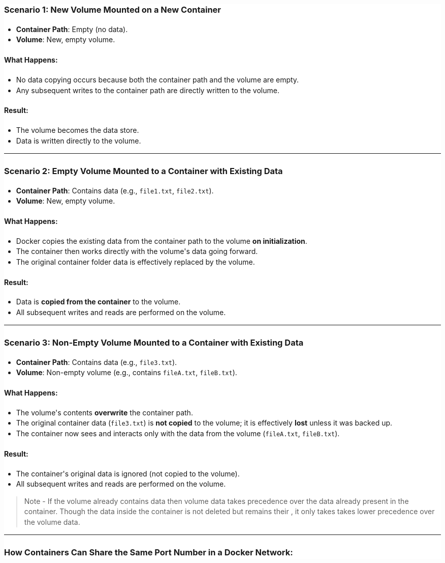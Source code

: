
### Scenario 1: New Volume Mounted on a New Container

- **Container Path**: Empty (no data).
- **Volume**: New, empty volume.
#### What Happens:
- No data copying occurs because both the container path and the volume are empty.
- Any subsequent writes to the container path are directly written to the volume.
#### Result:
- The volume becomes the data store.
- Data is written directly to the volume.
---
### Scenario 2: Empty Volume Mounted to a Container with Existing Data

- **Container Path**: Contains data (e.g., `file1.txt`, `file2.txt`).
- **Volume**: New, empty volume.
#### What Happens:
- Docker copies the existing data from the container path to the volume **on initialization**.
- The container then works directly with the volume's data going forward.
- The original container folder data is effectively replaced by the volume.
#### Result:
- Data is **copied from the container** to the volume.
- All subsequent writes and reads are performed on the volume.
---
### Scenario 3: Non-Empty Volume Mounted to a Container with Existing Data

- **Container Path**: Contains data (e.g., `file3.txt`).
- **Volume**: Non-empty volume (e.g., contains `fileA.txt`, `fileB.txt`).
#### What Happens:
- The volume's contents **overwrite** the container path.
- The original container data (`file3.txt`) is **not copied** to the volume; it is effectively **lost** unless it was backed up.
- The container now sees and interacts only with the data from the volume (`fileA.txt`, `fileB.txt`).
#### Result:
- The container's original data is ignored (not copied to the volume).
- All subsequent writes and reads are performed on the volume.


>Note - If the volume already contains data then volume data takes precedence over the data already present in the container. Though the data inside the container is not deleted but remains their , it only takes takes lower precedence over the volume data.

---

### How Containers Can Share the Same Port Number in a Docker Network:
